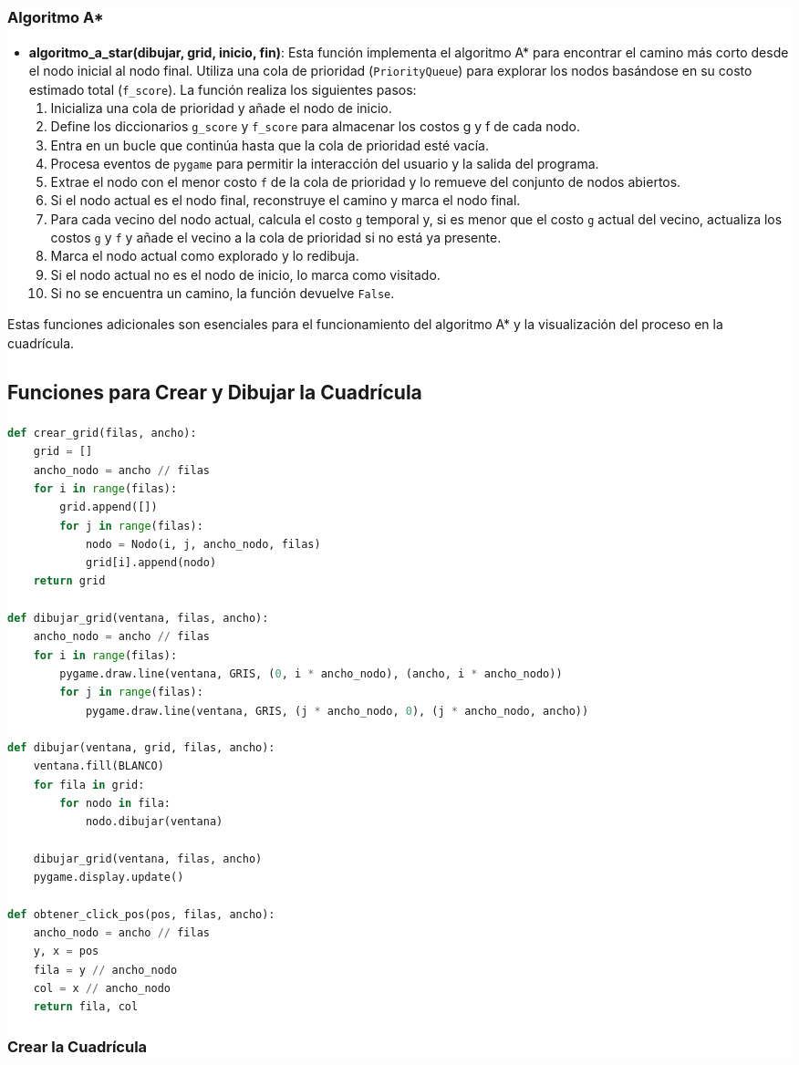 ### Algoritmo A*
- **algoritmo_a_star(dibujar, grid, inicio, fin)**: Esta función implementa el algoritmo A* para encontrar el camino más corto desde el nodo inicial al nodo final. Utiliza una cola de prioridad (`PriorityQueue`) para explorar los nodos basándose en su costo estimado total (`f_score`). La función realiza los siguientes pasos:
  1. Inicializa una cola de prioridad y añade el nodo de inicio.
  2. Define los diccionarios `g_score` y `f_score` para almacenar los costos g y f de cada nodo.
  3. Entra en un bucle que continúa hasta que la cola de prioridad esté vacía.
  4. Procesa eventos de `pygame` para permitir la interacción del usuario y la salida del programa.
  5. Extrae el nodo con el menor costo `f` de la cola de prioridad y lo remueve del conjunto de nodos abiertos.
  6. Si el nodo actual es el nodo final, reconstruye el camino y marca el nodo final.
  7. Para cada vecino del nodo actual, calcula el costo `g` temporal y, si es menor que el costo `g` actual del vecino, actualiza los costos `g` y `f` y añade el vecino a la cola de prioridad si no está ya presente.
  8. Marca el nodo actual como explorado y lo redibuja.
  9. Si el nodo actual no es el nodo de inicio, lo marca como visitado.
  10. Si no se encuentra un camino, la función devuelve `False`.

Estas funciones adicionales son esenciales para el funcionamiento del algoritmo A* y la visualización del proceso en la cuadrícula.


## Funciones para Crear y Dibujar la Cuadrícula
```python
def crear_grid(filas, ancho):
    grid = []
    ancho_nodo = ancho // filas
    for i in range(filas):
        grid.append([])
        for j in range(filas):
            nodo = Nodo(i, j, ancho_nodo, filas)
            grid[i].append(nodo)
    return grid

def dibujar_grid(ventana, filas, ancho):
    ancho_nodo = ancho // filas
    for i in range(filas):
        pygame.draw.line(ventana, GRIS, (0, i * ancho_nodo), (ancho, i * ancho_nodo))
        for j in range(filas):
            pygame.draw.line(ventana, GRIS, (j * ancho_nodo, 0), (j * ancho_nodo, ancho))

def dibujar(ventana, grid, filas, ancho):
    ventana.fill(BLANCO)
    for fila in grid:
        for nodo in fila:
            nodo.dibujar(ventana)

    dibujar_grid(ventana, filas, ancho)
    pygame.display.update()

def obtener_click_pos(pos, filas, ancho):
    ancho_nodo = ancho // filas
    y, x = pos
    fila = y // ancho_nodo
    col = x // ancho_nodo
    return fila, col


```
### Crear la Cuadrícula
